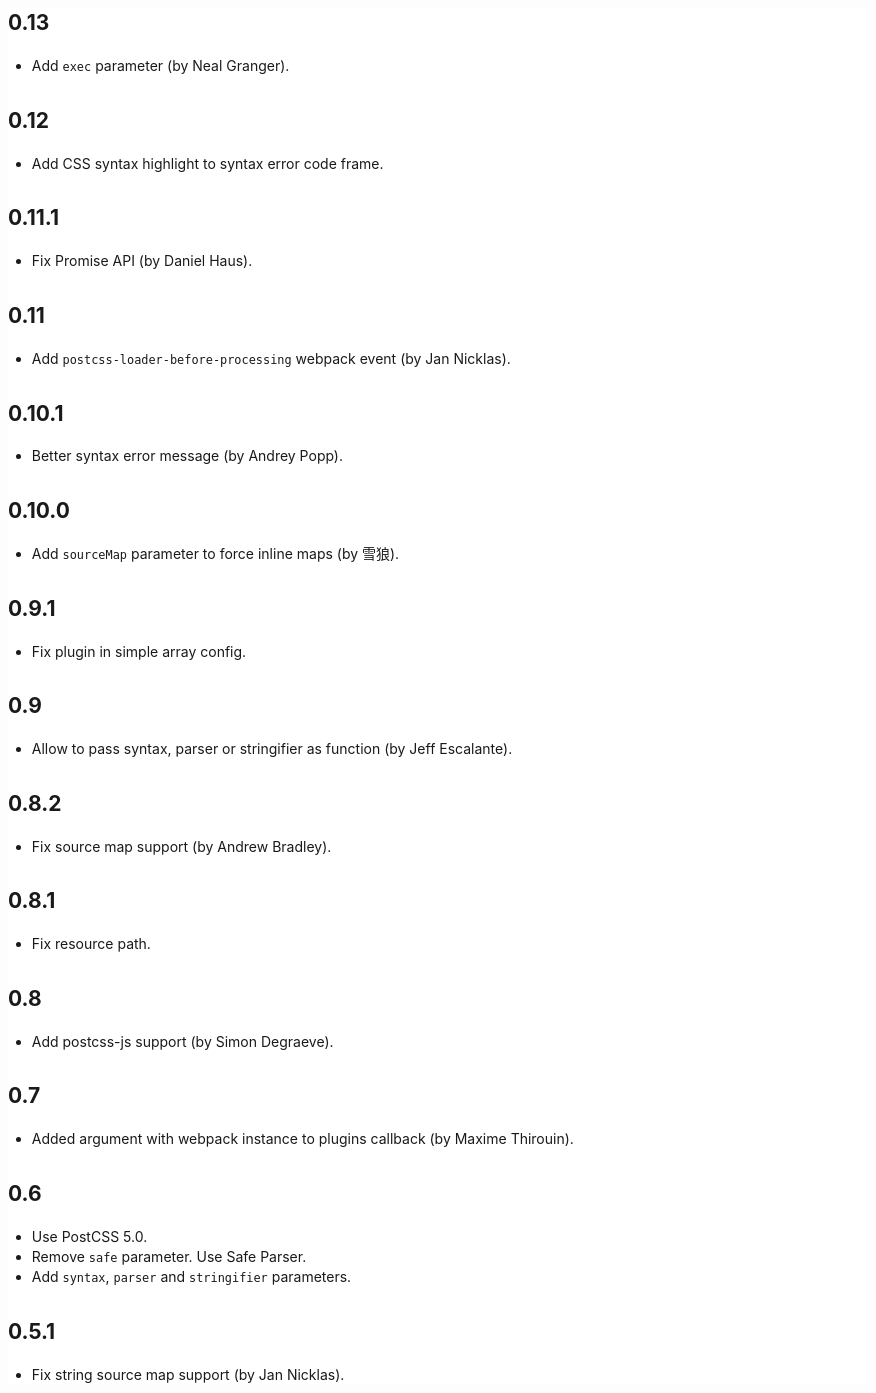 ## 0.13
* Add `exec` parameter (by Neal Granger).

## 0.12
* Add CSS syntax highlight to syntax error code frame.

## 0.11.1
* Fix Promise API (by Daniel Haus).

## 0.11
* Add `postcss-loader-before-processing` webpack event (by Jan Nicklas).

## 0.10.1
* Better syntax error message (by Andrey Popp).

## 0.10.0
* Add `sourceMap` parameter to force inline maps (by 雪狼).

## 0.9.1
* Fix plugin in simple array config.

## 0.9
* Allow to pass syntax, parser or stringifier as function (by Jeff Escalante).

## 0.8.2
* Fix source map support (by Andrew Bradley).

## 0.8.1
* Fix resource path.

## 0.8
* Add postcss-js support (by Simon Degraeve).

## 0.7
* Added argument with webpack instance to plugins callback (by Maxime Thirouin).

## 0.6
* Use PostCSS 5.0.
* Remove `safe` parameter. Use Safe Parser.
* Add `syntax`, `parser` and `stringifier` parameters.

## 0.5.1
* Fix string source map support (by Jan Nicklas).
